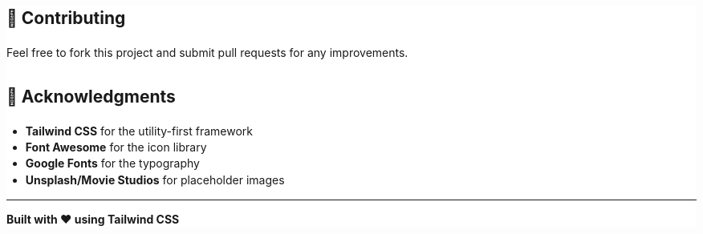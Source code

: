 ## 👥 Contributing

Feel free to fork this project and submit pull requests for any improvements.

## 🙏 Acknowledgments

- **Tailwind CSS** for the utility-first framework
- **Font Awesome** for the icon library
- **Google Fonts** for the typography
- **Unsplash/Movie Studios** for placeholder images

---

**Built with ❤️ using Tailwind CSS**

